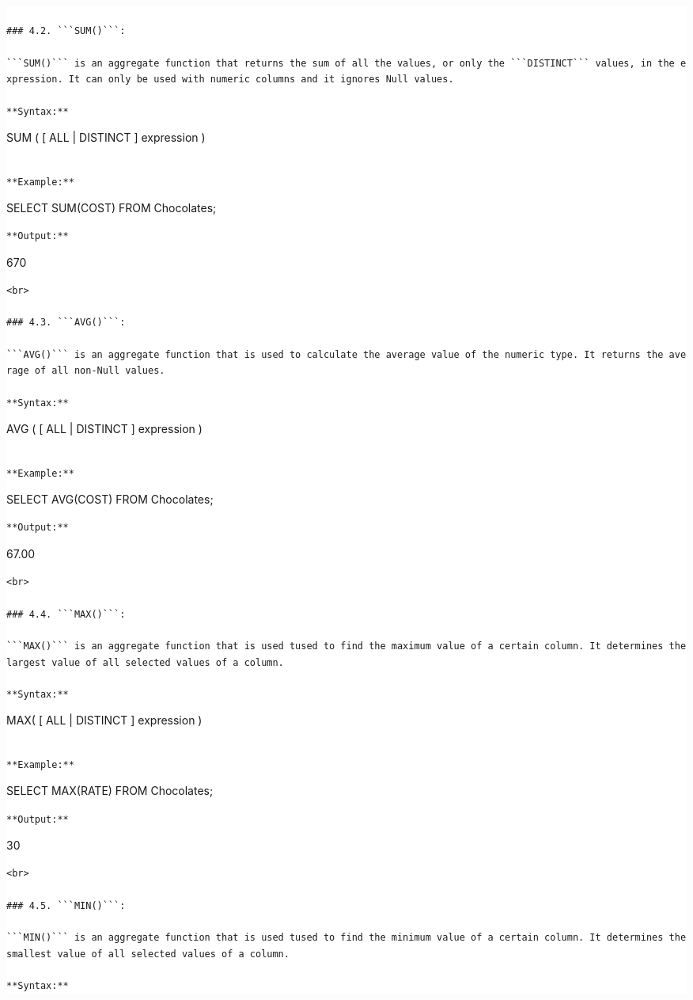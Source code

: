 ```

### 4.2. ```SUM()```:

```SUM()``` is an aggregate function that returns the sum of all the values, or only the ```DISTINCT``` values, in the expression. It can only be used with numeric columns and it ignores Null values.

**Syntax:**
```
SUM ( [ ALL | DISTINCT ] expression )
```

**Example:**
```
SELECT SUM(COST)
FROM Chocolates;
```
**Output:**
```
670
```
<br>

### 4.3. ```AVG()```:

```AVG()``` is an aggregate function that is used to calculate the average value of the numeric type. It returns the average of all non-Null values.

**Syntax:**
```
AVG ( [ ALL | DISTINCT ] expression )
```

**Example:**
```
SELECT AVG(COST)
FROM Chocolates;
```
**Output:**
```
67.00
```
<br>

### 4.4. ```MAX()```:

```MAX()``` is an aggregate function that is used tused to find the maximum value of a certain column. It determines the largest value of all selected values of a column.

**Syntax:**
```
MAX( [ ALL | DISTINCT ] expression )
```

**Example:**
```
SELECT MAX(RATE)
FROM Chocolates;
```
**Output:**
```
30
```
<br>

### 4.5. ```MIN()```:

```MIN()``` is an aggregate function that is used tused to find the minimum value of a certain column. It determines the smallest value of all selected values of a column.

**Syntax:**
```